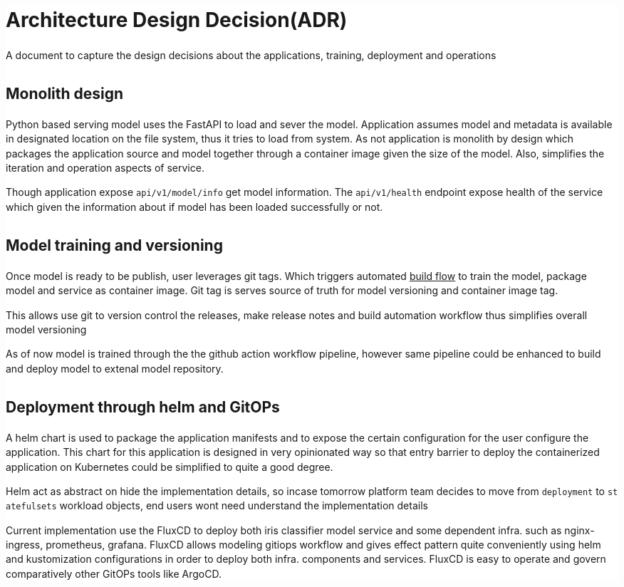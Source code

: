 # Architecture Design Decision(ADR)

A document to capture the design decisions about the applications,
training, deployment and operations

## Monolith design

Python based serving model uses the FastAPI to load and sever the model. 
Application assumes model and metadata is available in designated location 
on the file system, thus it tries to load from system.
As not application is monolith by design which packages the application source
and model together through a container image given the size of the model.
Also, simplifies the iteration and operation aspects of service.

Though application expose `api/v1/model/info` get model information. The `api/v1/health`
endpoint expose health of the service which given the information about if 
model has been loaded successfully or not.

## Model training and versioning

Once model is ready to be publish, user leverages git tags. Which triggers 
automated [build flow](https://github.com/hrishin/ml-ops/actions/workflows/build-helm.yaml) to train the model, package model and service as container image. Git tag is serves source of truth for model versioning 
and container image tag.

This allows use git to version control the releases, make release notes and build automation workflow thus simplifies overall model versioning

As of now model is trained through the the github action workflow pipeline, however same pipeline could be enhanced to build and deploy model
to extenal model repository.

## Deployment through helm and GitOPs

A helm chart is used to package the application manifests and to expose the certain configuration for the user configure the application.
This chart for this application is designed in very opinionated way so 
that entry barrier to deploy the containerized application on Kubernetes 
could be simplified to quite a good degree.


Helm act as abstract on hide the implementation details, so incase tomorrow platform team decides to move from `deployment` to `statefulsets`
workload objects, end users wont need understand the implementation details


Current implementation use the FluxCD to deploy both iris classifier model 
service and some dependent infra. such as nginx-ingress, prometheus,
grafana.
FluxCD allows modeling gitiops workflow and gives effect pattern quite conveniently using helm and kustomization configurations in order to deploy both infra. components and services. FluxCD is 
easy to operate and govern comparatively other GitOPs tools like ArgoCD.

